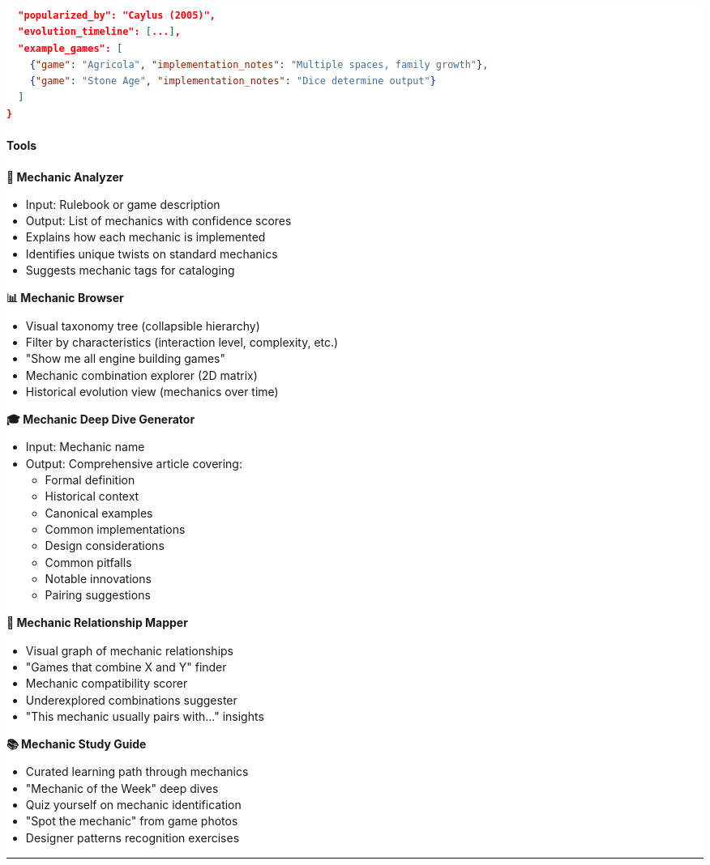 ```json
  "popularized_by": "Caylus (2005)",
  "evolution_timeline": [...],
  "example_games": [
    {"game": "Agricola", "implementation_notes": "Multiple spaces, family growth"},
    {"game": "Stone Age", "implementation_notes": "Dice determine output"}
  ]
}
```

#### Tools

**🔬 Mechanic Analyzer**
- Input: Rulebook or game description
- Output: List of mechanics with confidence scores
- Explains how each mechanic is implemented
- Identifies unique twists on standard mechanics
- Suggests mechanic tags for cataloging

**📊 Mechanic Browser**
- Visual taxonomy tree (collapsible hierarchy)
- Filter by characteristics (interaction level, complexity, etc.)
- "Show me all engine building games"
- Mechanic combination explorer (2D matrix)
- Historical evolution view (mechanics over time)

**🎓 Mechanic Deep Dive Generator**
- Input: Mechanic name
- Output: Comprehensive article covering:
  - Formal definition
  - Historical context
  - Canonical examples
  - Common implementations
  - Design considerations
  - Common pitfalls
  - Notable innovations
  - Pairing suggestions

**🔗 Mechanic Relationship Mapper**
- Visual graph of mechanic relationships
- "Games that combine X and Y" finder
- Mechanic compatibility scorer
- Underexplored combinations suggester
- "This mechanic usually pairs with..." insights

**📚 Mechanic Study Guide**
- Curated learning path through mechanics
- "Mechanic of the Week" deep dives
- Quiz yourself on mechanic identification
- "Spot the mechanic" from game photos
- Designer patterns recognition exercises

---
